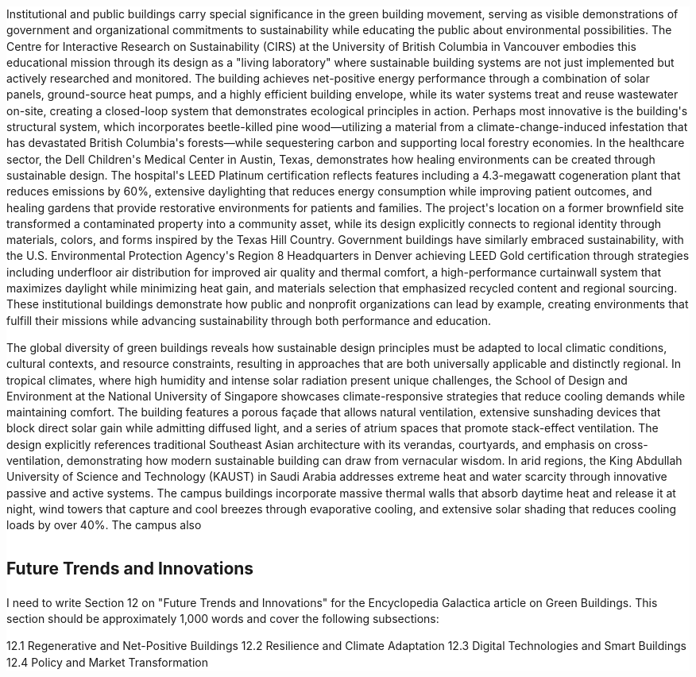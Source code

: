 Institutional and public buildings carry special significance in the green building movement, serving as visible demonstrations of government and organizational commitments to sustainability while educating the public about environmental possibilities. The Centre for Interactive Research on Sustainability (CIRS) at the University of British Columbia in Vancouver embodies this educational mission through its design as a "living laboratory" where sustainable building systems are not just implemented but actively researched and monitored. The building achieves net-positive energy performance through a combination of solar panels, ground-source heat pumps, and a highly efficient building envelope, while its water systems treat and reuse wastewater on-site, creating a closed-loop system that demonstrates ecological principles in action. Perhaps most innovative is the building's structural system, which incorporates beetle-killed pine wood—utilizing a material from a climate-change-induced infestation that has devastated British Columbia's forests—while sequestering carbon and supporting local forestry economies. In the healthcare sector, the Dell Children's Medical Center in Austin, Texas, demonstrates how healing environments can be created through sustainable design. The hospital's LEED Platinum certification reflects features including a 4.3-megawatt cogeneration plant that reduces emissions by 60%, extensive daylighting that reduces energy consumption while improving patient outcomes, and healing gardens that provide restorative environments for patients and families. The project's location on a former brownfield site transformed a contaminated property into a community asset, while its design explicitly connects to regional identity through materials, colors, and forms inspired by the Texas Hill Country. Government buildings have similarly embraced sustainability, with the U.S. Environmental Protection Agency's Region 8 Headquarters in Denver achieving LEED Gold certification through strategies including underfloor air distribution for improved air quality and thermal comfort, a high-performance curtainwall system that maximizes daylight while minimizing heat gain, and materials selection that emphasized recycled content and regional sourcing. These institutional buildings demonstrate how public and nonprofit organizations can lead by example, creating environments that fulfill their missions while advancing sustainability through both performance and education.

The global diversity of green buildings reveals how sustainable design principles must be adapted to local climatic conditions, cultural contexts, and resource constraints, resulting in approaches that are both universally applicable and distinctly regional. In tropical climates, where high humidity and intense solar radiation present unique challenges, the School of Design and Environment at the National University of Singapore showcases climate-responsive strategies that reduce cooling demands while maintaining comfort. The building features a porous façade that allows natural ventilation, extensive sunshading devices that block direct solar gain while admitting diffused light, and a series of atrium spaces that promote stack-effect ventilation. The design explicitly references traditional Southeast Asian architecture with its verandas, courtyards, and emphasis on cross-ventilation, demonstrating how modern sustainable building can draw from vernacular wisdom. In arid regions, the King Abdullah University of Science and Technology (KAUST) in Saudi Arabia addresses extreme heat and water scarcity through innovative passive and active systems. The campus buildings incorporate massive thermal walls that absorb daytime heat and release it at night, wind towers that capture and cool breezes through evaporative cooling, and extensive solar shading that reduces cooling loads by over 40%. The campus also

## Future Trends and Innovations

<think>I need to write Section 12 on "Future Trends and Innovations" for the Encyclopedia Galactica article on Green Buildings. This section should be approximately 1,000 words and cover the following subsections:

12.1 Regenerative and Net-Positive Buildings
12.2 Resilience and Climate Adaptation
12.3 Digital Technologies and Smart Buildings
12.4 Policy and Market Transformation
